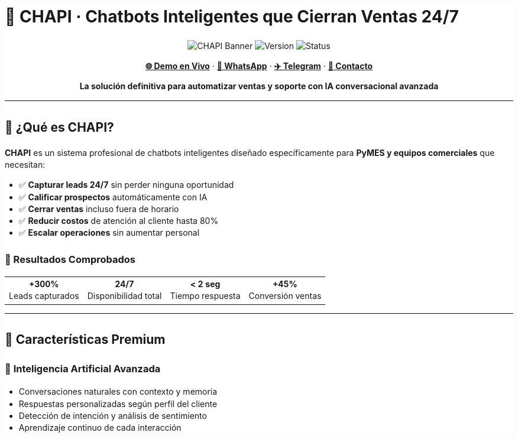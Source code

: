 # 🤖 CHAPI · Chatbots Inteligentes que Cierran Ventas 24/7

<div align="center">
  
  ![CHAPI Banner](https://img.shields.io/badge/CHAPI-Chatbots_Inteligentes-2f7afe?style=for-the-badge&logo=robot&logoColor=white)
  ![Version](https://img.shields.io/badge/Version-2.0-00d4a6?style=for-the-badge)
  ![Status](https://img.shields.io/badge/Status-Activo-success?style=for-the-badge)
  
  **[🌐 Demo en Vivo](https://chapibot.pro)** · **[📱 WhatsApp](https://wa.me/525500000000)** · **[✈️ Telegram](https://t.me/Womiie_bot)** · **[📧 Contacto](mailto:soporte@chapibot.pro)**

  <p align="center">
    <strong>La solución definitiva para automatizar ventas y soporte con IA conversacional avanzada</strong>
  </p>

</div>

---

## 🎯 ¿Qué es CHAPI?

**CHAPI** es un sistema profesional de chatbots inteligentes diseñado específicamente para **PyMES y equipos comerciales** que necesitan:

- ✅ **Capturar leads 24/7** sin perder ninguna oportunidad
- ✅ **Calificar prospectos** automáticamente con IA
- ✅ **Cerrar ventas** incluso fuera de horario
- ✅ **Reducir costos** de atención al cliente hasta 80%
- ✅ **Escalar operaciones** sin aumentar personal

### 🚀 Resultados Comprobados

<table>
<tr>
<td align="center"><strong>+300%</strong><br/>Leads capturados</td>
<td align="center"><strong>24/7</strong><br/>Disponibilidad total</td>
<td align="center"><strong>< 2 seg</strong><br/>Tiempo respuesta</td>
<td align="center"><strong>+45%</strong><br/>Conversión ventas</td>
</tr>
</table>

---

## 💎 Características Premium

### 🧠 **Inteligencia Artificial Avanzada**

- Conversaciones naturales con contexto y memoria
- Respuestas personalizadas según perfil del cliente
- Detección de intención y análisis de sentimiento
- Aprendizaje continuo de cada interacción
